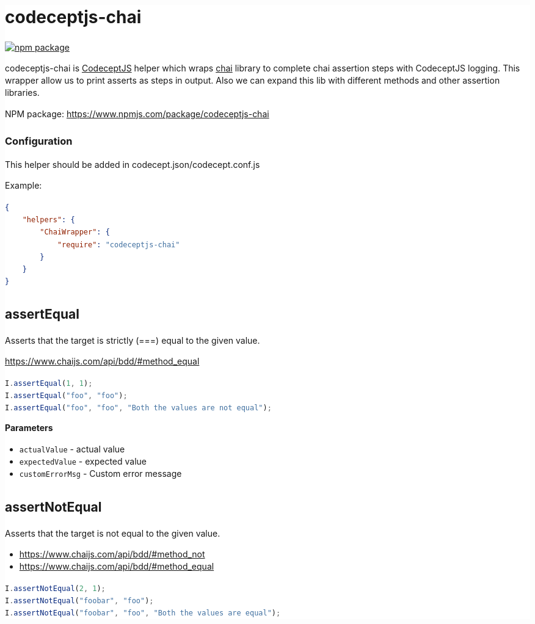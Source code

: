 # codeceptjs-chai

[![npm package](https://nodei.co/npm/codeceptjs-chai.png?downloads=true&downloadRank=true&stars=true)](https://www.npmjs.com/package/codeceptjs-chai)

codeceptjs-chai is [CodeceptJS](https://codecept.io/) helper which wraps [chai](https://www.chaijs.com/) library to complete chai assertion steps with CodeceptJS logging.
This wrapper allow us to print asserts as steps in output. Also we can expand this lib with different methods and other assertion libraries.

NPM package: https://www.npmjs.com/package/codeceptjs-chai

### Configuration

This helper should be added in codecept.json/codecept.conf.js

Example:

```json
{
    "helpers": {
        "ChaiWrapper": {
            "require": "codeceptjs-chai"
        }
    }
}
```

## assertEqual

Asserts that the target is strictly (===) equal to the given value.

https://www.chaijs.com/api/bdd/#method_equal

```js
I.assertEqual(1, 1);
I.assertEqual("foo", "foo");
I.assertEqual("foo", "foo", "Both the values are not equal");
```

**Parameters**

-   `actualValue` - actual value
-   `expectedValue` - expected value
-   `customErrorMsg` - Custom error message

## assertNotEqual

Asserts that the target is not equal to the given value.

-   https://www.chaijs.com/api/bdd/#method_not
-   https://www.chaijs.com/api/bdd/#method_equal

```js
I.assertNotEqual(2, 1);
I.assertNotEqual("foobar", "foo");
I.assertNotEqual("foobar", "foo", "Both the values are equal");
```
